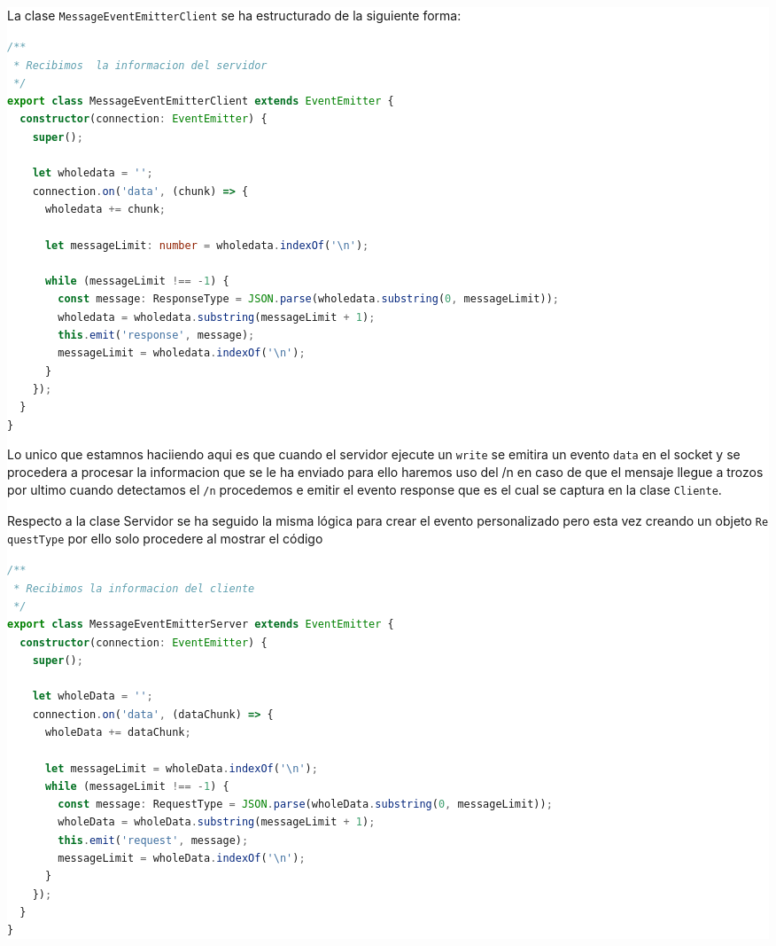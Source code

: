 La clase `MessageEventEmitterClient` se ha estructurado de la siguiente forma:

```typescript
/**
 * Recibimos  la informacion del servidor
 */
export class MessageEventEmitterClient extends EventEmitter {
  constructor(connection: EventEmitter) {
    super();

    let wholedata = '';
    connection.on('data', (chunk) => {
      wholedata += chunk;

      let messageLimit: number = wholedata.indexOf('\n');

      while (messageLimit !== -1) {
        const message: ResponseType = JSON.parse(wholedata.substring(0, messageLimit));
        wholedata = wholedata.substring(messageLimit + 1);
        this.emit('response', message);
        messageLimit = wholedata.indexOf('\n');
      }
    });
  }
}
```
Lo unico que estamnos haciiendo aqui es que cuando el servidor ejecute un `write` se emitira un evento `data` en el socket y se procedera a procesar la informacion que se le ha enviado para ello haremos uso del /n en caso de que el mensaje llegue a trozos por ultimo cuando detectamos el `/n` procedemos e emitir el evento response que es el cual se captura en la clase `Cliente`.


Respecto a la clase Servidor se ha seguido la misma lógica para crear el evento personalizado pero esta vez creando un objeto `RequestType` por ello solo procedere al mostrar el código

```typescript
/**
 * Recibimos la informacion del cliente
 */
export class MessageEventEmitterServer extends EventEmitter {
  constructor(connection: EventEmitter) {
    super();

    let wholeData = '';
    connection.on('data', (dataChunk) => {
      wholeData += dataChunk;

      let messageLimit = wholeData.indexOf('\n');
      while (messageLimit !== -1) {
        const message: RequestType = JSON.parse(wholeData.substring(0, messageLimit));
        wholeData = wholeData.substring(messageLimit + 1);
        this.emit('request', message);
        messageLimit = wholeData.indexOf('\n');
      }
    });
  }
}
```
